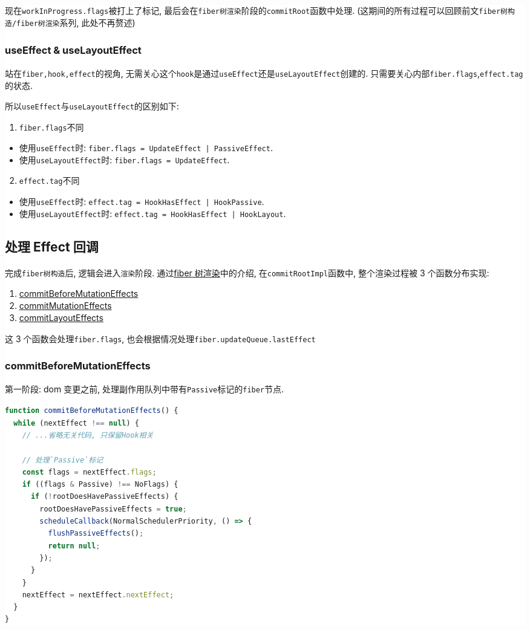 现在`workInProgress.flags`被打上了标记, 最后会在`fiber树渲染`阶段的`commitRoot`函数中处理. (这期间的所有过程可以回顾前文`fiber树构造/fiber树渲染`系列, 此处不再赘述)

### useEffect & useLayoutEffect

站在`fiber,hook,effect`的视角, 无需关心这个`hook`是通过`useEffect`还是`useLayoutEffect`创建的. 只需要关心内部`fiber.flags`,`effect.tag`的状态.

所以`useEffect`与`useLayoutEffect`的区别如下:

1. `fiber.flags`不同

- 使用`useEffect`时: `fiber.flags = UpdateEffect | PassiveEffect`.
- 使用`useLayoutEffect`时: `fiber.flags = UpdateEffect`.

2. `effect.tag`不同

- 使用`useEffect`时: `effect.tag = HookHasEffect | HookPassive`.
- 使用`useLayoutEffect`时: `effect.tag = HookHasEffect | HookLayout`.

## 处理 Effect 回调

完成`fiber树构造`后, 逻辑会进入`渲染`阶段. 通过[fiber 树渲染](./fibertree-commit.md)中的介绍, 在`commitRootImpl`函数中, 整个渲染过程被 3 个函数分布实现:

1. [commitBeforeMutationEffects](https://github.com/facebook/react/blob/v17.0.2/packages/react-reconciler/src/ReactFiberWorkLoop.old.js#L2256-L2300)
2. [commitMutationEffects](https://github.com/facebook/react/blob/v17.0.2/packages/react-reconciler/src/ReactFiberWorkLoop.old.js#L2302-L2383)
3. [commitLayoutEffects](https://github.com/facebook/react/blob/v17.0.2/packages/react-reconciler/src/ReactFiberWorkLoop.old.js#L2385-L2432)

这 3 个函数会处理`fiber.flags`, 也会根据情况处理`fiber.updateQueue.lastEffect`

### commitBeforeMutationEffects

第一阶段: dom 变更之前, 处理副作用队列中带有`Passive`标记的`fiber`节点.

```js
function commitBeforeMutationEffects() {
  while (nextEffect !== null) {
    // ...省略无关代码, 只保留Hook相关

    // 处理`Passive`标记
    const flags = nextEffect.flags;
    if ((flags & Passive) !== NoFlags) {
      if (!rootDoesHavePassiveEffects) {
        rootDoesHavePassiveEffects = true;
        scheduleCallback(NormalSchedulerPriority, () => {
          flushPassiveEffects();
          return null;
        });
      }
    }
    nextEffect = nextEffect.nextEffect;
  }
}
```
